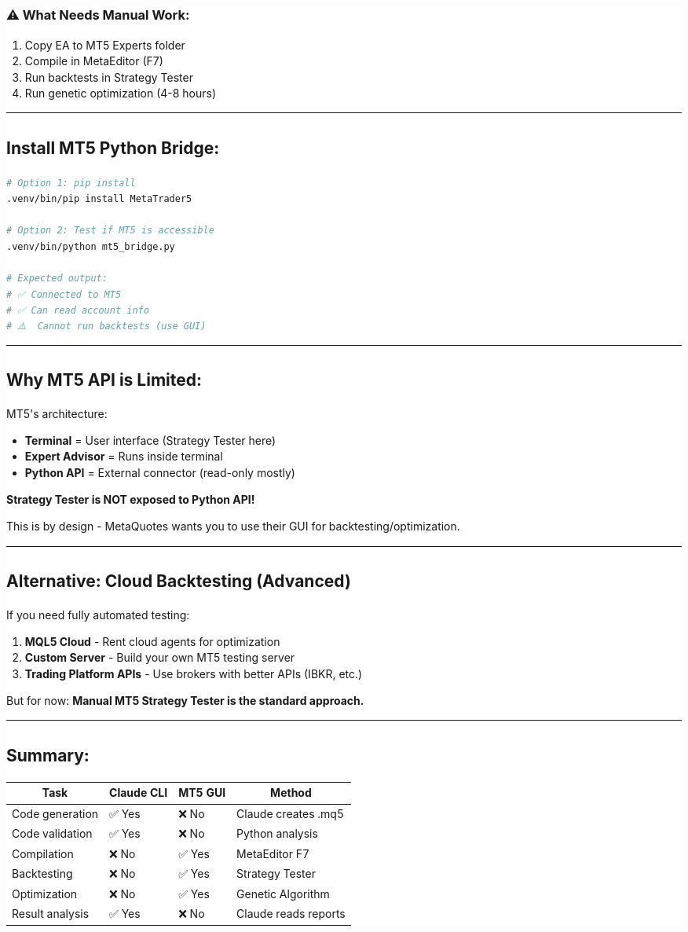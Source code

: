 ### **⚠️ What Needs Manual Work:**
1. Copy EA to MT5 Experts folder
2. Compile in MetaEditor (F7)
3. Run backtests in Strategy Tester
4. Run genetic optimization (4-8 hours)

---

## **Install MT5 Python Bridge:**

```bash
# Option 1: pip install
.venv/bin/pip install MetaTrader5

# Option 2: Test if MT5 is accessible
.venv/bin/python mt5_bridge.py

# Expected output:
# ✅ Connected to MT5
# ✅ Can read account info
# ⚠️  Cannot run backtests (use GUI)
```

---

## **Why MT5 API is Limited:**

MT5's architecture:
- **Terminal** = User interface (Strategy Tester here)
- **Expert Advisor** = Runs inside terminal
- **Python API** = External connector (read-only mostly)

**Strategy Tester is NOT exposed to Python API!**

This is by design - MetaQuotes wants you to use their GUI for backtesting/optimization.

---

## **Alternative: Cloud Backtesting (Advanced)**

If you need fully automated testing:

1. **MQL5 Cloud** - Rent cloud agents for optimization
2. **Custom Server** - Build your own MT5 testing server
3. **Trading Platform APIs** - Use brokers with better APIs (IBKR, etc.)

But for now: **Manual MT5 Strategy Tester is the standard approach.**

---

## **Summary:**

| Task | Claude CLI | MT5 GUI | Method |
|------|-----------|---------|--------|
| Code generation | ✅ Yes | ❌ No | Claude creates .mq5 |
| Code validation | ✅ Yes | ❌ No | Python analysis |
| Compilation | ❌ No | ✅ Yes | MetaEditor F7 |
| Backtesting | ❌ No | ✅ Yes | Strategy Tester |
| Optimization | ❌ No | ✅ Yes | Genetic Algorithm |
| Result analysis | ✅ Yes | ❌ No | Claude reads reports |

